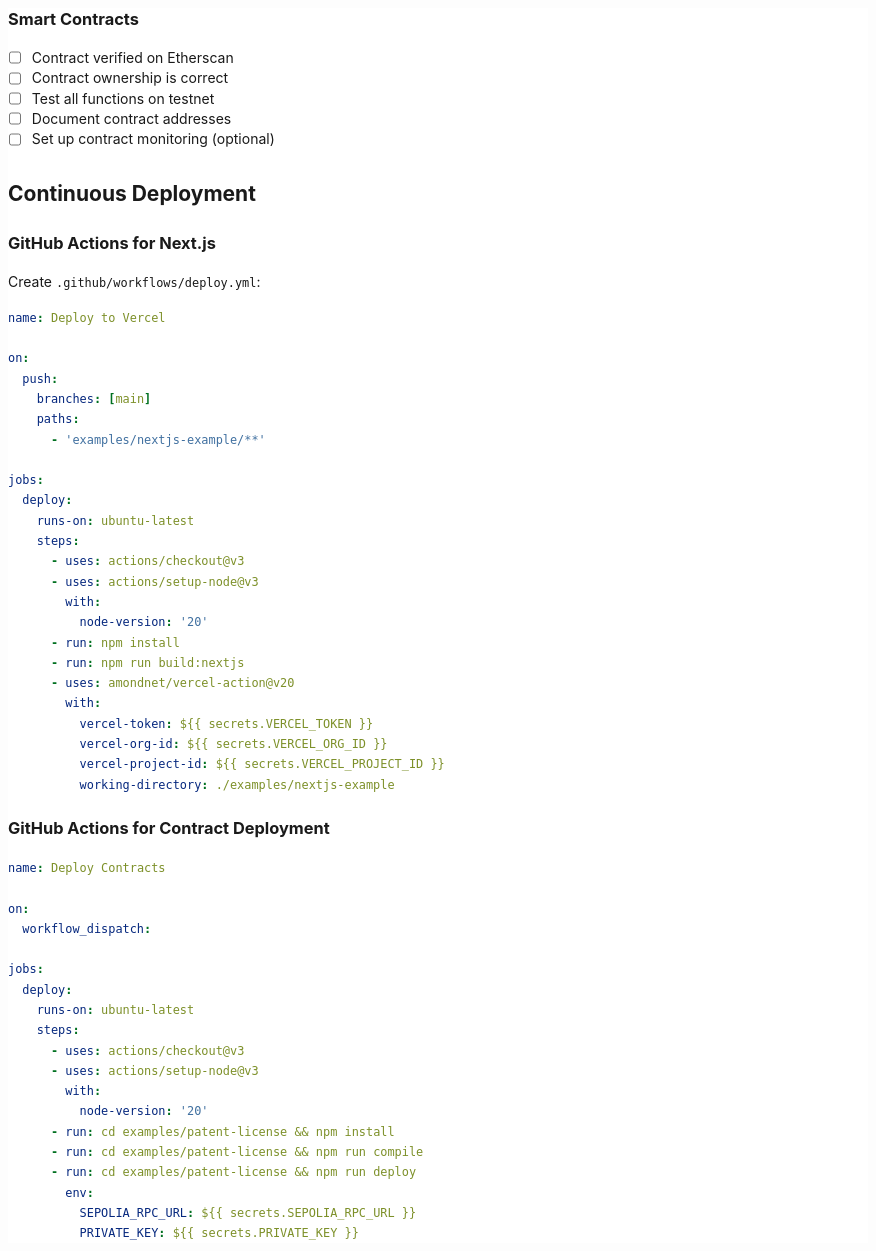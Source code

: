 ### Smart Contracts

- [ ] Contract verified on Etherscan
- [ ] Contract ownership is correct
- [ ] Test all functions on testnet
- [ ] Document contract addresses
- [ ] Set up contract monitoring (optional)

## Continuous Deployment

### GitHub Actions for Next.js

Create `.github/workflows/deploy.yml`:

```yaml
name: Deploy to Vercel

on:
  push:
    branches: [main]
    paths:
      - 'examples/nextjs-example/**'

jobs:
  deploy:
    runs-on: ubuntu-latest
    steps:
      - uses: actions/checkout@v3
      - uses: actions/setup-node@v3
        with:
          node-version: '20'
      - run: npm install
      - run: npm run build:nextjs
      - uses: amondnet/vercel-action@v20
        with:
          vercel-token: ${{ secrets.VERCEL_TOKEN }}
          vercel-org-id: ${{ secrets.VERCEL_ORG_ID }}
          vercel-project-id: ${{ secrets.VERCEL_PROJECT_ID }}
          working-directory: ./examples/nextjs-example
```

### GitHub Actions for Contract Deployment

```yaml
name: Deploy Contracts

on:
  workflow_dispatch:

jobs:
  deploy:
    runs-on: ubuntu-latest
    steps:
      - uses: actions/checkout@v3
      - uses: actions/setup-node@v3
        with:
          node-version: '20'
      - run: cd examples/patent-license && npm install
      - run: cd examples/patent-license && npm run compile
      - run: cd examples/patent-license && npm run deploy
        env:
          SEPOLIA_RPC_URL: ${{ secrets.SEPOLIA_RPC_URL }}
          PRIVATE_KEY: ${{ secrets.PRIVATE_KEY }}
```
